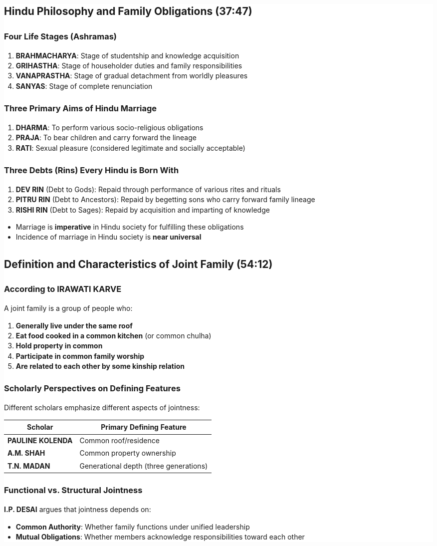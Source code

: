 ## Hindu Philosophy and Family Obligations (37:47)

### Four Life Stages (Ashramas)

1. **BRAHMACHARYA**: Stage of studentship and knowledge acquisition
2. **GRIHASTHA**: Stage of householder duties and family responsibilities  
3. **VANAPRASTHA**: Stage of gradual detachment from worldly pleasures
4. **SANYAS**: Stage of complete renunciation

### Three Primary Aims of Hindu Marriage

1. **DHARMA**: To perform various socio-religious obligations
2. **PRAJA**: To bear children and carry forward the lineage  
3. **RATI**: Sexual pleasure (considered legitimate and socially acceptable)

### Three Debts (Rins) Every Hindu is Born With

1. **DEV RIN** (Debt to Gods): Repaid through performance of various rites and rituals
2. **PITRU RIN** (Debt to Ancestors): Repaid by begetting sons who carry forward family lineage
3. **RISHI RIN** (Debt to Sages): Repaid by acquisition and imparting of knowledge
- Marriage is **imperative** in Hindu society for fulfilling these obligations
- Incidence of marriage in Hindu society is **near universal**

## Definition and Characteristics of Joint Family (54:12)

### According to IRAWATI KARVE

A joint family is a group of people who:

1. **Generally live under the same roof**
2. **Eat food cooked in a common kitchen** (or common chulha)
3. **Hold property in common**
4. **Participate in common family worship**
5. **Are related to each other by some kinship relation**

### Scholarly Perspectives on Defining Features

Different scholars emphasize different aspects of jointness:

| Scholar             | Primary Defining Feature               |
| ------------------- | -------------------------------------- |
| **PAULINE KOLENDA** | Common roof/residence                  |
| **A.M. SHAH**       | Common property ownership              |
| **T.N. MADAN**      | Generational depth (three generations) |

### Functional vs. Structural Jointness

**I.P. DESAI** argues that jointness depends on:

- **Common Authority**: Whether family functions under unified leadership
- **Mutual Obligations**: Whether members acknowledge responsibilities toward each other
